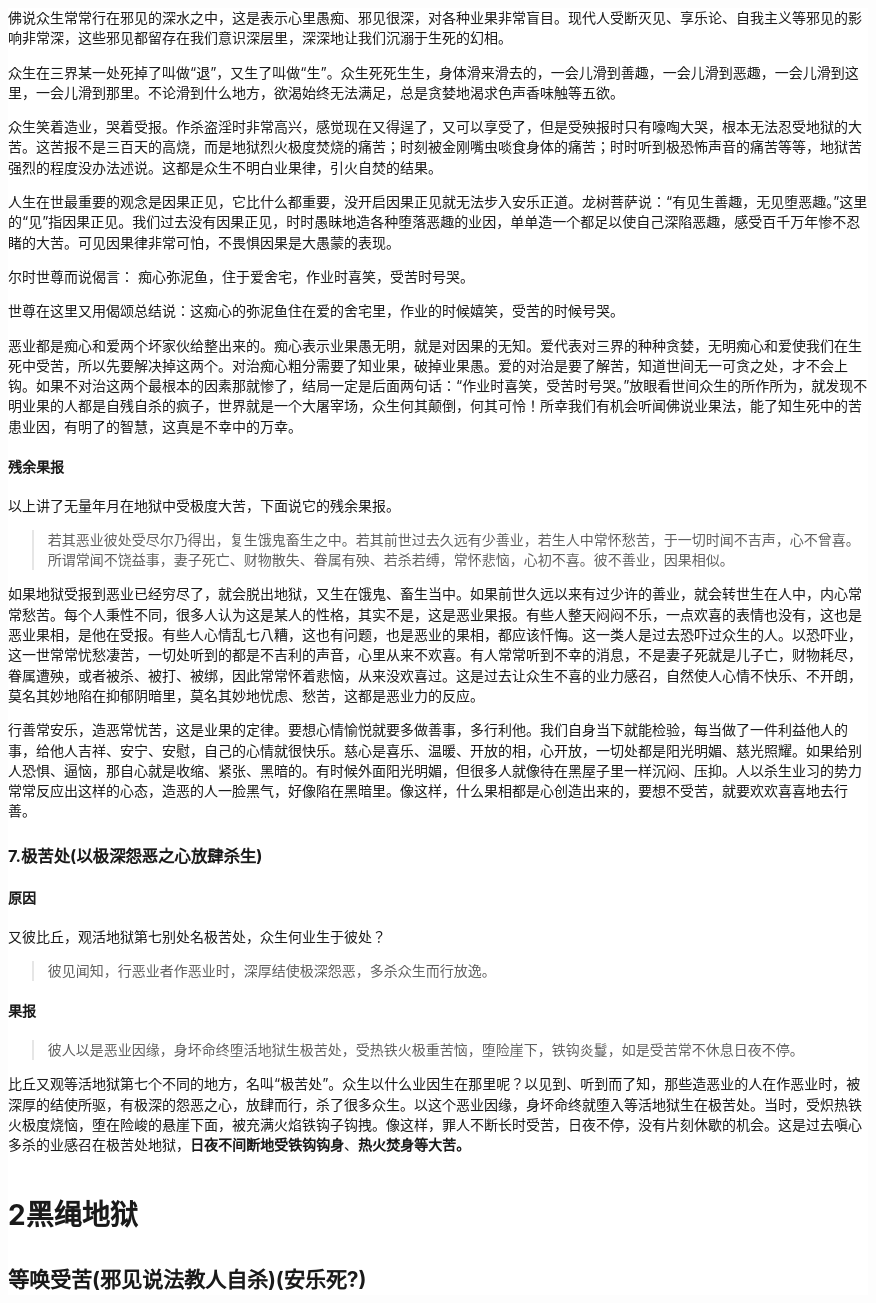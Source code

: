 佛说众生常常行在邪见的深水之中，这是表示心里愚痴、邪见很深，对各种业果非常盲目。现代人受断灭见、享乐论、自我主义等邪见的影响非常深，这些邪见都留存在我们意识深层里，深深地让我们沉溺于生死的幻相。

众生在三界某一处死掉了叫做“退”，又生了叫做“生”。众生死死生生，身体滑来滑去的，一会儿滑到善趣，一会儿滑到恶趣，一会儿滑到这里，一会儿滑到那里。不论滑到什么地方，欲渴始终无法满足，总是贪婪地渴求色声香味触等五欲。

众生笑着造业，哭着受报。作杀盗淫时非常高兴，感觉现在又得逞了，又可以享受了，但是受殃报时只有嚎啕大哭，根本无法忍受地狱的大苦。这苦报不是三百天的高烧，而是地狱烈火极度焚烧的痛苦；时刻被金刚嘴虫啖食身体的痛苦；时时听到极恐怖声音的痛苦等等，地狱苦强烈的程度没办法述说。这都是众生不明白业果律，引火自焚的结果。

人生在世最重要的观念是因果正见，它比什么都重要，没开启因果正见就无法步入安乐正道。龙树菩萨说：“有见生善趣，无见堕恶趣。”这里的“见”指因果正见。我们过去没有因果正见，时时愚昧地造各种堕落恶趣的业因，单单造一个都足以使自己深陷恶趣，感受百千万年惨不忍睹的大苦。可见因果律非常可怕，不畏惧因果是大愚蒙的表现。

尔时世尊而说偈言：
痴心弥泥鱼，住于爱舍宅，作业时喜笑，受苦时号哭。

世尊在这里又用偈颂总结说：这痴心的弥泥鱼住在爱的舍宅里，作业的时候嬉笑，受苦的时候号哭。

恶业都是痴心和爱两个坏家伙给整出来的。痴心表示业果愚无明，就是对因果的无知。爱代表对三界的种种贪婪，无明痴心和爱使我们在生死中受苦，所以先要解决掉这两个。对治痴心粗分需要了知业果，破掉业果愚。爱的对治是要了解苦，知道世间无一可贪之处，才不会上钩。如果不对治这两个最根本的因素那就惨了，结局一定是后面两句话：“作业时喜笑，受苦时号哭。”放眼看世间众生的所作所为，就发现不明业果的人都是自残自杀的疯子，世界就是一个大屠宰场，众生何其颠倒，何其可怜！所幸我们有机会听闻佛说业果法，能了知生死中的苦患业因，有明了的智慧，这真是不幸中的万幸。

#### 残余果报

以上讲了无量年月在地狱中受极度大苦，下面说它的残余果报。

> 若其恶业彼处受尽尔乃得出，复生饿鬼畜生之中。若其前世过去久远有少善业，若生人中常怀愁苦，于一切时闻不吉声，心不曾喜。所谓常闻不饶益事，妻子死亡、财物散失、眷属有殃、若杀若缚，常怀悲恼，心初不喜。彼不善业，因果相似。
>

如果地狱受报到恶业已经穷尽了，就会脱出地狱，又生在饿鬼、畜生当中。如果前世久远以来有过少许的善业，就会转世生在人中，内心常常愁苦。每个人秉性不同，很多人认为这是某人的性格，其实不是，这是恶业果报。有些人整天闷闷不乐，一点欢喜的表情也没有，这也是恶业果相，是他在受报。有些人心情乱七八糟，这也有问题，也是恶业的果相，都应该忏悔。这一类人是过去恐吓过众生的人。以恐吓业，这一世常常忧愁凄苦，一切处听到的都是不吉利的声音，心里从来不欢喜。有人常常听到不幸的消息，不是妻子死就是儿子亡，财物耗尽，眷属遭殃，或者被杀、被打、被绑，因此常常怀着悲恼，从来没欢喜过。这是过去让众生不喜的业力感召，自然使人心情不快乐、不开朗，莫名其妙地陷在抑郁阴暗里，莫名其妙地忧虑、愁苦，这都是恶业力的反应。

行善常安乐，造恶常忧苦，这是业果的定律。要想心情愉悦就要多做善事，多行利他。我们自身当下就能检验，每当做了一件利益他人的事，给他人吉祥、安宁、安慰，自己的心情就很快乐。慈心是喜乐、温暖、开放的相，心开放，一切处都是阳光明媚、慈光照耀。如果给别人恐惧、逼恼，那自心就是收缩、紧张、黑暗的。有时候外面阳光明媚，但很多人就像待在黑屋子里一样沉闷、压抑。人以杀生业习的势力常常反应出这样的心态，造恶的人一脸黑气，好像陷在黑暗里。像这样，什么果相都是心创造出来的，要想不受苦，就要欢欢喜喜地去行善。

### 7.极苦处(以极深怨恶之心放肆杀生)

#### 原因

又彼比丘，观活地狱第七别处名极苦处，众生何业生于彼处？

> 彼见闻知，行恶业者作恶业时，深厚结使极深怨恶，多杀众生而行放逸。
>

#### 果报

> 彼人以是恶业因缘，身坏命终堕活地狱生极苦处，受热铁火极重苦恼，堕险崖下，铁钩炎鬘，如是受苦常不休息日夜不停。

比丘又观等活地狱第七个不同的地方，名叫“极苦处”。众生以什么业因生在那里呢？以见到、听到而了知，那些造恶业的人在作恶业时，被深厚的结使所驱，有极深的怨恶之心，放肆而行，杀了很多众生。以这个恶业因缘，身坏命终就堕入等活地狱生在极苦处。当时，受炽热铁火极度烧恼，堕在险峻的悬崖下面，被充满火焰铁钩子钩拽。像这样，罪人不断长时受苦，日夜不停，没有片刻休歇的机会。这是过去嗔心多杀的业感召在极苦处地狱，**日夜不间断地受铁钩钩身**、**热火焚身等大苦。**

# 2黑绳地狱

## 等唤受苦(邪见说法教人自杀)(安乐死?)
